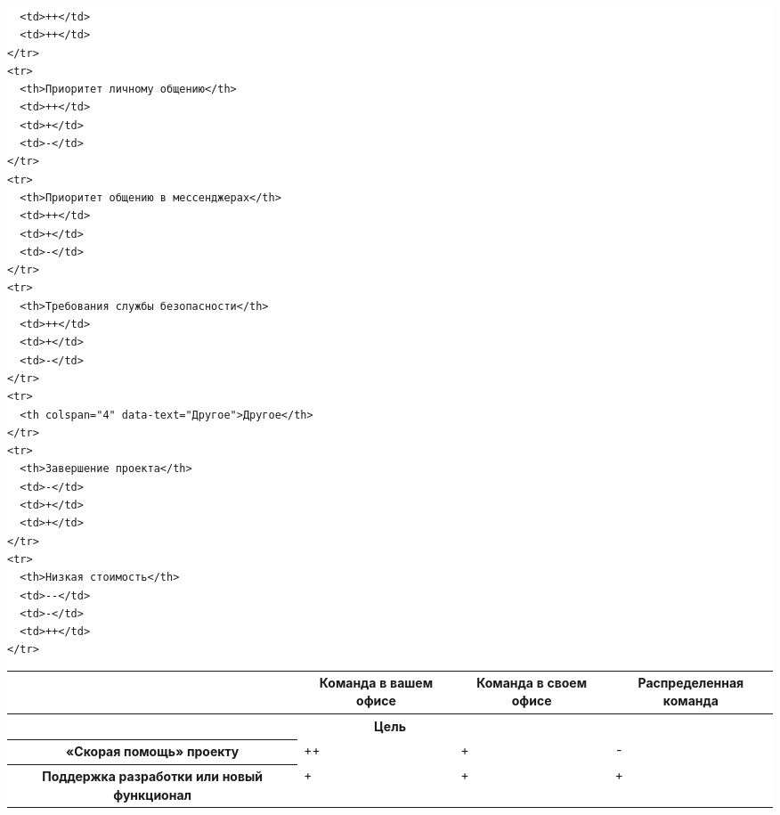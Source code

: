      <td>++</td>
      <td>++</td>
    </tr>
    <tr>
      <th>Приоритет личному общению</th>
      <td>++</td>
      <td>+</td>
      <td>-</td>
    </tr>
    <tr>
      <th>Приоритет общению в мессенджерах</th>
      <td>++</td>
      <td>+</td>
      <td>-</td>
    </tr>
    <tr>
      <th>Требования службы безопасности</th>
      <td>++</td>
      <td>+</td>
      <td>-</td>
    </tr>
    <tr>
      <th colspan="4" data-text="Другое">Другое</th>
    </tr>
    <tr>
      <th>Завершение проекта</th>
      <td>-</td>
      <td>+</td>
      <td>+</td>
    </tr>
    <tr>
      <th>Низкая стоимость</th>
      <td>--</td>
      <td>-</td>
      <td>++</td>
    </tr>
  </tbody>
</Table>

<Table color='green'>
  <thead>
    <tr>
      <th />
      <th>Команда в вашем офисе</th>
      <th>Команда в своем офисе</th>
      <th>Распределенная команда</th>
    </tr>
  </thead>
  <tbody>
    <tr>
      <th colspan="4" data-text="Цель">Цель</th>
    </tr>
    <tr>
      <th>«Скорая помощь» проекту</th>
      <td>++</td>
      <td>+</td>
      <td>-</td>
    </tr>
    <tr>
      <th>Поддержка разработки или новый функционал</th>
      <td>+</td>
      <td>+</td>
      <td>+</td>
    </tr>